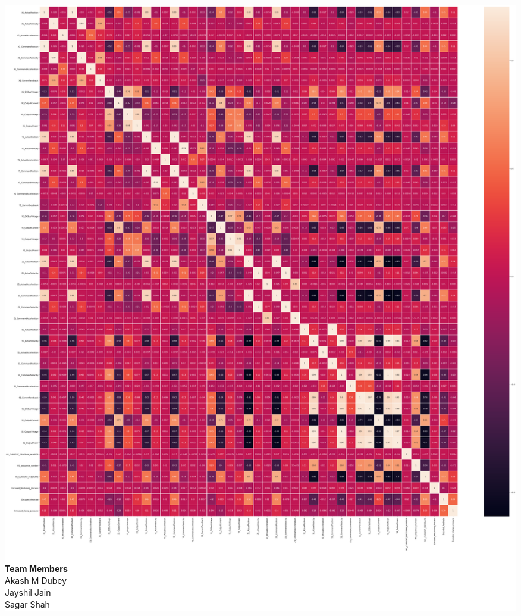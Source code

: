 ![](https://github.com/jayshilj/Team3_CSYE7245_Spring2021/blob/main/Assignments/Assignment%203/Images/CNC_Data_Science3.png)



**Team Members**<br />
Akash M Dubey <br />
Jayshil Jain <br />
Sagar Shah <br/>
